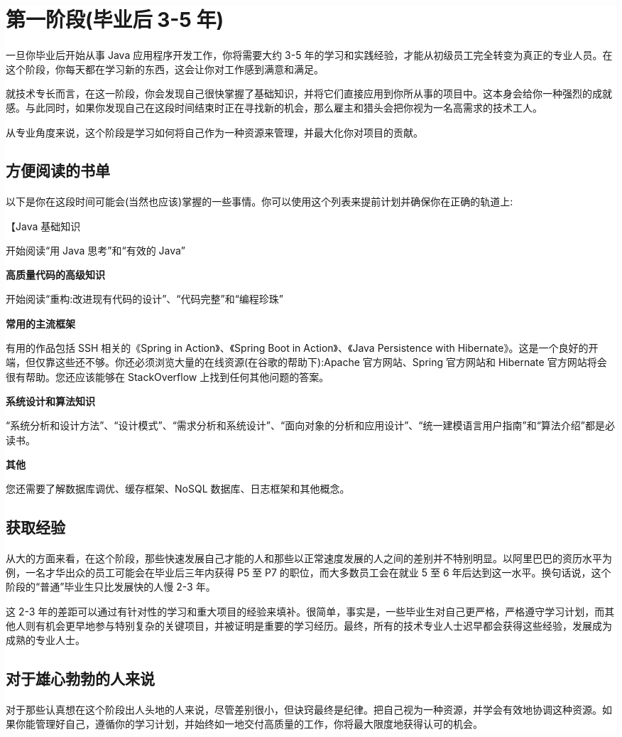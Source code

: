 # 第一阶段(毕业后 3-5 年)

一旦你毕业后开始从事 Java 应用程序开发工作，你将需要大约 3-5 年的学习和实践经验，才能从初级员工完全转变为真正的专业人员。在这个阶段，你每天都在学习新的东西，这会让你对工作感到满意和满足。

就技术专长而言，在这一阶段，你会发现自己很快掌握了基础知识，并将它们直接应用到你所从事的项目中。这本身会给你一种强烈的成就感。与此同时，如果你发现自己在这段时间结束时正在寻找新的机会，那么雇主和猎头会把你视为一名高需求的技术工人。

从专业角度来说，这个阶段是学习如何将自己作为一种资源来管理，并最大化你对项目的贡献。

## 方便阅读的书单

以下是你在这段时间可能会(当然也应该)掌握的一些事情。你可以使用这个列表来提前计划并确保你在正确的轨道上:

【Java 基础知识

开始阅读“用 Java 思考”和“有效的 Java”

**高质量代码的高级知识**

开始阅读“重构:改进现有代码的设计”、“代码完整”和“编程珍珠”

**常用的主流框架**

有用的作品包括 SSH 相关的《Spring in Action》、《Spring Boot in Action》、《Java Persistence with Hibernate》。这是一个良好的开端，但仅靠这些还不够。你还必须浏览大量的在线资源(在谷歌的帮助下):Apache 官方网站、Spring 官方网站和 Hibernate 官方网站将会很有帮助。您还应该能够在 StackOverflow 上找到任何其他问题的答案。

**系统设计和算法知识**

“系统分析和设计方法”、“设计模式”、“需求分析和系统设计”、“面向对象的分析和应用设计”、“统一建模语言用户指南”和“算法介绍”都是必读书。

**其他**

您还需要了解数据库调优、缓存框架、NoSQL 数据库、日志框架和其他概念。

## 获取经验

从大的方面来看，在这个阶段，那些快速发展自己才能的人和那些以正常速度发展的人之间的差别并不特别明显。以阿里巴巴的资历水平为例，一名才华出众的员工可能会在毕业后三年内获得 P5 至 P7 的职位，而大多数员工会在就业 5 至 6 年后达到这一水平。换句话说，这个阶段的“普通”毕业生只比发展快的人慢 2-3 年。

这 2-3 年的差距可以通过有针对性的学习和重大项目的经验来填补。很简单，事实是，一些毕业生对自己更严格，严格遵守学习计划，而其他人则有机会更早地参与特别复杂的关键项目，并被证明是重要的学习经历。最终，所有的技术专业人士迟早都会获得这些经验，发展成为成熟的专业人士。

## 对于雄心勃勃的人来说

对于那些认真想在这个阶段出人头地的人来说，尽管差别很小，但诀窍最终是纪律。把自己视为一种资源，并学会有效地协调这种资源。如果你能管理好自己，遵循你的学习计划，并始终如一地交付高质量的工作，你将最大限度地获得认可的机会。
